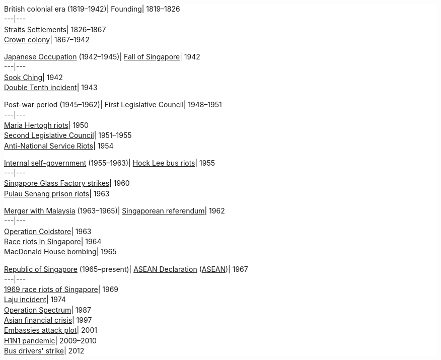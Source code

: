British colonial era (1819–1942)|  Founding|  1819–1826  
---|---  
[Straits Settlements](/wiki/Singapore_in_the_Straits_Settlements "Singapore in
the Straits Settlements")|  1826–1867  
[Crown
colony](/wiki/Singapore_in_the_Straits_Settlements#Crown_colony_\(1867–1942\)
"Singapore in the Straits Settlements")|  1867–1942  
  
[Japanese Occupation](/wiki/Japanese_occupation_of_Singapore "Japanese
occupation of Singapore") (1942–1945)|  [Fall of
Singapore](/wiki/Fall_of_Singapore "Fall of Singapore")|  1942  
---|---  
[Sook Ching](/wiki/Sook_Ching "Sook Ching")|  1942  
[Double Tenth incident](/wiki/Double_Tenth_incident "Double Tenth incident")|
1943  
  
[Post-war period](/wiki/Colony_of_Singapore "Colony of Singapore")
(1945–1962)| [First Legislative
Council](/wiki/History_of_Singapore#First_Legislative_Council_\(1948–1951\)
"History of Singapore")|  1948–1951  
---|---  
[Maria Hertogh riots](/wiki/Maria_Hertogh_riots "Maria Hertogh riots")|  1950  
[Second Legislative
Council](/wiki/History_of_Singapore#Second_Legislative_Council_\(1951–1955\)
"History of Singapore")|  1951–1955  
[Anti-National Service Riots](/wiki/1954_National_Service_riots "1954 National
Service riots")|  1954  
  
[Internal self-government](/wiki/Self-governance_of_Singapore "Self-governance
of Singapore") (1955–1963)|  [Hock Lee bus riots](/wiki/Hock_Lee_bus_riots
"Hock Lee bus riots")|  1955  
---|---  
[Singapore Glass Factory strikes](/wiki/Singapore_Glass_Factory_strikes
"Singapore Glass Factory strikes")|  1960  
[Pulau Senang prison riots](/wiki/Pulau_Senang_prison_riots "Pulau Senang
prison riots")|  1963  
  
[Merger with Malaysia](/wiki/Singapore_in_Malaysia "Singapore in Malaysia")
(1963–1965)|  [Singaporean
referendum](/wiki/1962_Singaporean_integration_referendum "1962 Singaporean
integration referendum")|  1962  
---|---  
[Operation Coldstore](/wiki/Operation_Coldstore "Operation Coldstore")|  1963  
[Race riots in Singapore](/wiki/1964_race_riots_in_Singapore "1964 race riots
in Singapore")|  1964  
[MacDonald House bombing](/wiki/MacDonald_House_bombing "MacDonald House
bombing")|  1965  
  
[Republic of Singapore](/wiki/History_of_the_Republic_of_Singapore "History of
the Republic of Singapore") (1965–present)| [ASEAN
Declaration](/wiki/ASEAN_Declaration "ASEAN Declaration")
([ASEAN](/wiki/Association_of_Southeast_Asian_Nations "Association of
Southeast Asian Nations"))|  1967  
---|---  
[1969 race riots of Singapore](/wiki/1969_race_riots_of_Singapore "1969 race
riots of Singapore")|  1969  
[Laju incident](/wiki/Laju_incident "Laju incident")|  1974  
[Operation Spectrum](/wiki/Operation_Spectrum "Operation Spectrum")|  1987  
[Asian financial crisis](/wiki/1997_Asian_financial_crisis#Singapore "1997
Asian financial crisis")|  1997  
[Embassies attack plot](/wiki/Singapore_embassies_attack_plot "Singapore
embassies attack plot")|  2001  
[H1N1 pandemic](/wiki/2009_swine_flu_pandemic_in_Asia#Singapore "2009 swine
flu pandemic in Asia")|  2009–2010  
[Bus drivers' strike](/wiki/2012_Singapore_bus_drivers%27_strike "2012
Singapore bus drivers' strike")|  2012  
